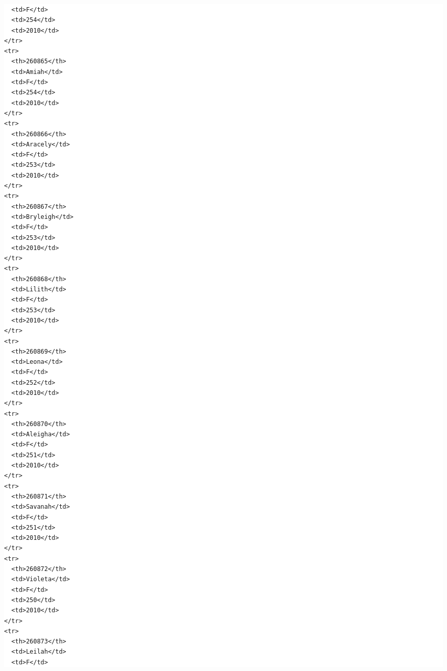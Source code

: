       <td>F</td>
      <td>254</td>
      <td>2010</td>
    </tr>
    <tr>
      <th>260865</th>
      <td>Amiah</td>
      <td>F</td>
      <td>254</td>
      <td>2010</td>
    </tr>
    <tr>
      <th>260866</th>
      <td>Aracely</td>
      <td>F</td>
      <td>253</td>
      <td>2010</td>
    </tr>
    <tr>
      <th>260867</th>
      <td>Bryleigh</td>
      <td>F</td>
      <td>253</td>
      <td>2010</td>
    </tr>
    <tr>
      <th>260868</th>
      <td>Lilith</td>
      <td>F</td>
      <td>253</td>
      <td>2010</td>
    </tr>
    <tr>
      <th>260869</th>
      <td>Leona</td>
      <td>F</td>
      <td>252</td>
      <td>2010</td>
    </tr>
    <tr>
      <th>260870</th>
      <td>Aleigha</td>
      <td>F</td>
      <td>251</td>
      <td>2010</td>
    </tr>
    <tr>
      <th>260871</th>
      <td>Savanah</td>
      <td>F</td>
      <td>251</td>
      <td>2010</td>
    </tr>
    <tr>
      <th>260872</th>
      <td>Violeta</td>
      <td>F</td>
      <td>250</td>
      <td>2010</td>
    </tr>
    <tr>
      <th>260873</th>
      <td>Leilah</td>
      <td>F</td>